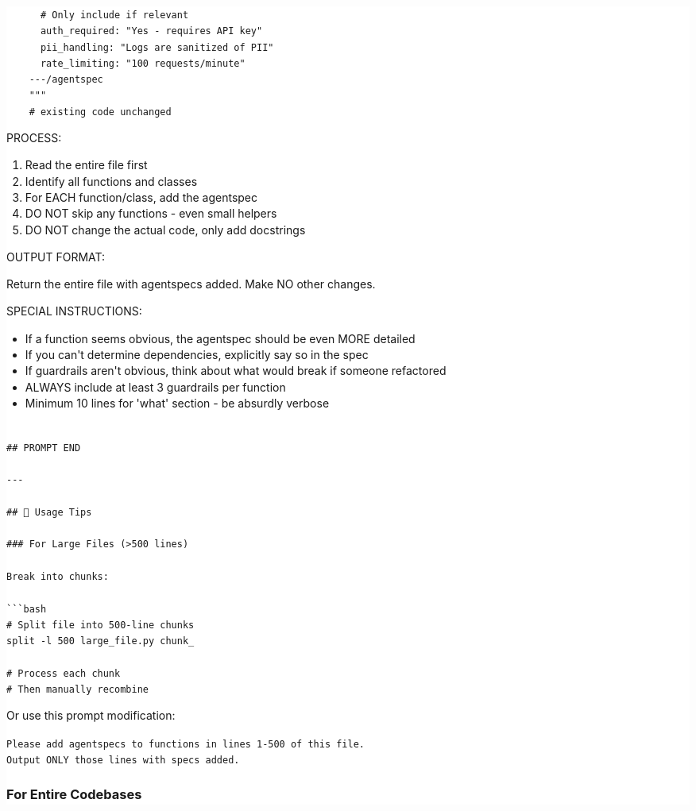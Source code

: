 ```
      # Only include if relevant
      auth_required: "Yes - requires API key"
      pii_handling: "Logs are sanitized of PII"
      rate_limiting: "100 requests/minute"
    ---/agentspec
    """
    # existing code unchanged
```

PROCESS:

1. Read the entire file first
2. Identify all functions and classes
3. For EACH function/class, add the agentspec
4. DO NOT skip any functions - even small helpers
5. DO NOT change the actual code, only add docstrings

OUTPUT FORMAT:

Return the entire file with agentspecs added. Make NO other changes.

SPECIAL INSTRUCTIONS:

- If a function seems obvious, the agentspec should be even MORE detailed
- If you can't determine dependencies, explicitly say so in the spec
- If guardrails aren't obvious, think about what would break if someone refactored
- ALWAYS include at least 3 guardrails per function
- Minimum 10 lines for 'what' section - be absurdly verbose
```

## PROMPT END

---

## 🎯 Usage Tips

### For Large Files (>500 lines)

Break into chunks:

```bash
# Split file into 500-line chunks
split -l 500 large_file.py chunk_

# Process each chunk
# Then manually recombine
```

Or use this prompt modification:

```
Please add agentspecs to functions in lines 1-500 of this file.
Output ONLY those lines with specs added.
```

### For Entire Codebases
